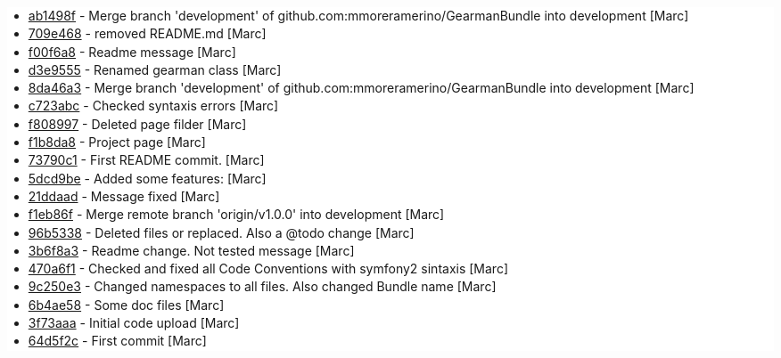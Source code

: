 * [ab1498f](https://github.com/mmoreram/GearmanBundle/commit/ab1498f9278a3af94f18820bee9710e46f4dc2fd) - Merge branch 'development' of github.com:mmoreramerino/GearmanBundle into development [Marc]
* [709e468](https://github.com/mmoreram/GearmanBundle/commit/709e46885287bc4667a7d668ffc88f3a07304803) - removed README.md [Marc]
* [f00f6a8](https://github.com/mmoreram/GearmanBundle/commit/f00f6a84d28469bda4499e9103818d4e6034d4ad) - Readme message [Marc]
* [d3e9555](https://github.com/mmoreram/GearmanBundle/commit/d3e955544809455b218d46dc69d4e58183b1c761) - Renamed gearman class [Marc]
* [8da46a3](https://github.com/mmoreram/GearmanBundle/commit/8da46a357421d3b2f50b462f241b54b80ee11af4) - Merge branch 'development' of github.com:mmoreramerino/GearmanBundle into development [Marc]
* [c723abc](https://github.com/mmoreram/GearmanBundle/commit/c723abcfca71c23f752a45df80c5dfc5653cd225) - Checked syntaxis errors [Marc]
* [f808997](https://github.com/mmoreram/GearmanBundle/commit/f808997f1742f02e5fe77087650af1bbdea79d6e) - Deleted page filder [Marc]
* [f1b8da8](https://github.com/mmoreram/GearmanBundle/commit/f1b8da83a5a740884957d3c0fb4af1fb1a62432c) - Project page [Marc]
* [73790c1](https://github.com/mmoreram/GearmanBundle/commit/73790c1de2d35e3dde0d38be54513897057e13e1) - First README commit. [Marc]
* [5dcd9be](https://github.com/mmoreram/GearmanBundle/commit/5dcd9be0d64e0a330a7bb614291d999ae4bfc965) - Added some features: [Marc]
* [21ddaad](https://github.com/mmoreram/GearmanBundle/commit/21ddaad6628f2ad439f5e5b7f1bcb17824be73e2) - Message fixed [Marc]
* [f1eb86f](https://github.com/mmoreram/GearmanBundle/commit/f1eb86f49a0a1802147f3e10fed02a9f63905297) - Merge remote branch 'origin/v1.0.0' into development [Marc]
* [96b5338](https://github.com/mmoreram/GearmanBundle/commit/96b5338ab9e703daae3b81a45d612ef1bf784c22) - Deleted files or replaced. Also a @todo change [Marc]
* [3b6f8a3](https://github.com/mmoreram/GearmanBundle/commit/3b6f8a36ddc9c83104ac2fd86e3da95aa18438b4) - Readme change. Not tested message [Marc]
* [470a6f1](https://github.com/mmoreram/GearmanBundle/commit/470a6f16b135936001c082ca2e41f1175be96d32) - Checked and fixed all Code Conventions with symfony2 sintaxis [Marc]
* [9c250e3](https://github.com/mmoreram/GearmanBundle/commit/9c250e3d4fdbbb2cc0e8bb13aafd77832ff47a5c) - Changed namespaces to all files. Also changed Bundle name [Marc]
* [6b4ae58](https://github.com/mmoreram/GearmanBundle/commit/6b4ae5805850a4bbf3542a97a01d9cb7160a6bc7) - Some doc files [Marc]
* [3f73aaa](https://github.com/mmoreram/GearmanBundle/commit/3f73aaa2574dd03c00f5a4a86d0253be1d728e63) - Initial code upload [Marc]
* [64d5f2c](https://github.com/mmoreram/GearmanBundle/commit/64d5f2c80f425cba59d67d9eaba08973c8a00a04) - First commit [Marc]
